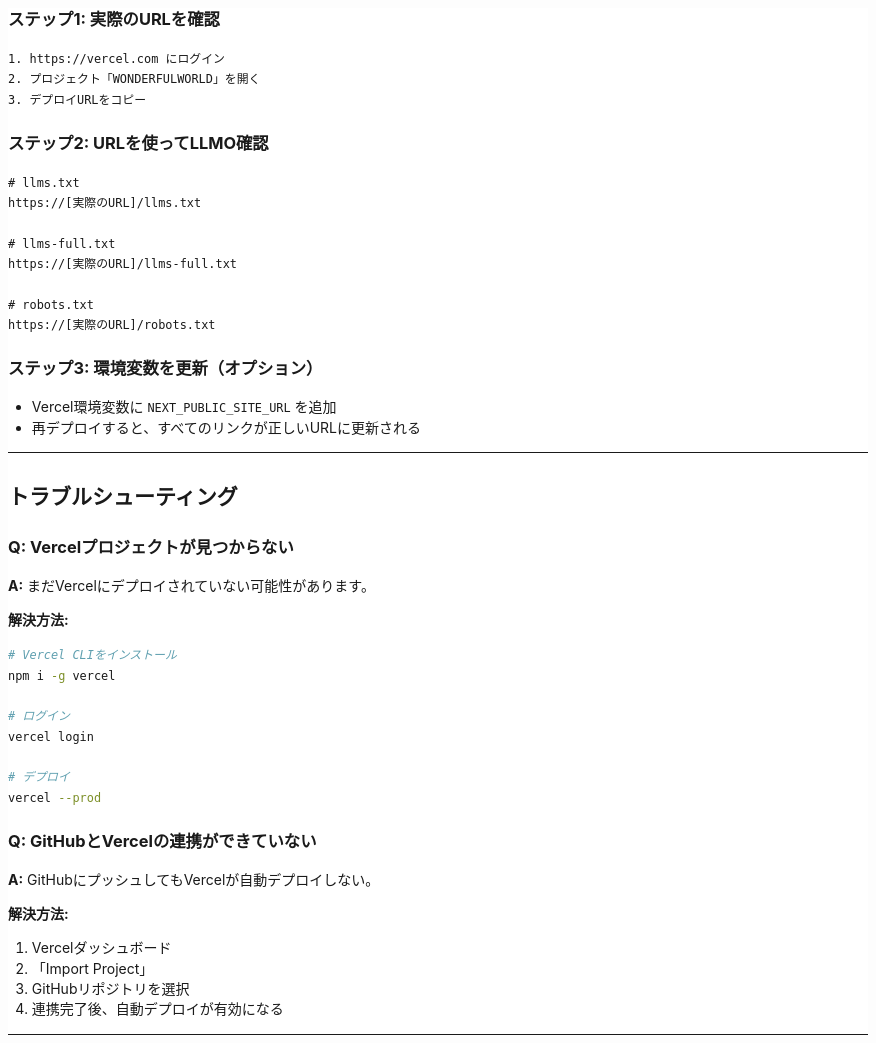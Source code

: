 ### ステップ1: 実際のURLを確認
```
1. https://vercel.com にログイン
2. プロジェクト「WONDERFULWORLD」を開く
3. デプロイURLをコピー
```

### ステップ2: URLを使ってLLMO確認
```
# llms.txt
https://[実際のURL]/llms.txt

# llms-full.txt
https://[実際のURL]/llms-full.txt

# robots.txt
https://[実際のURL]/robots.txt
```

### ステップ3: 環境変数を更新（オプション）
- Vercel環境変数に `NEXT_PUBLIC_SITE_URL` を追加
- 再デプロイすると、すべてのリンクが正しいURLに更新される

---

## トラブルシューティング

### Q: Vercelプロジェクトが見つからない
**A:** まだVercelにデプロイされていない可能性があります。

**解決方法:**
```bash
# Vercel CLIをインストール
npm i -g vercel

# ログイン
vercel login

# デプロイ
vercel --prod
```

### Q: GitHubとVercelの連携ができていない
**A:** GitHubにプッシュしてもVercelが自動デプロイしない。

**解決方法:**
1. Vercelダッシュボード
2. 「Import Project」
3. GitHubリポジトリを選択
4. 連携完了後、自動デプロイが有効になる

---